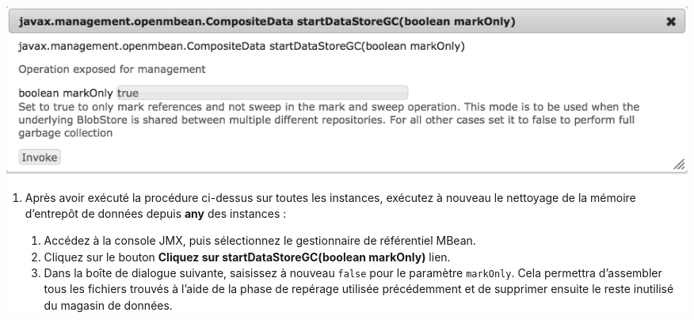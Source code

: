    ![chlimage_1-123](assets/chlimage_1-123.png)

1. Après avoir exécuté la procédure ci-dessus sur toutes les instances, exécutez à nouveau le nettoyage de la mémoire d’entrepôt de données depuis **any** des instances :

   1. Accédez à la console JMX, puis sélectionnez le gestionnaire de référentiel MBean.
   1. Cliquez sur le bouton **Cliquez sur startDataStoreGC(boolean markOnly)** lien.
   1. Dans la boîte de dialogue suivante, saisissez à nouveau `false` pour le paramètre `markOnly`.
   Cela permettra d’assembler tous les fichiers trouvés à l’aide de la phase de repérage utilisée précédemment et de supprimer ensuite le reste inutilisé du magasin de données.
